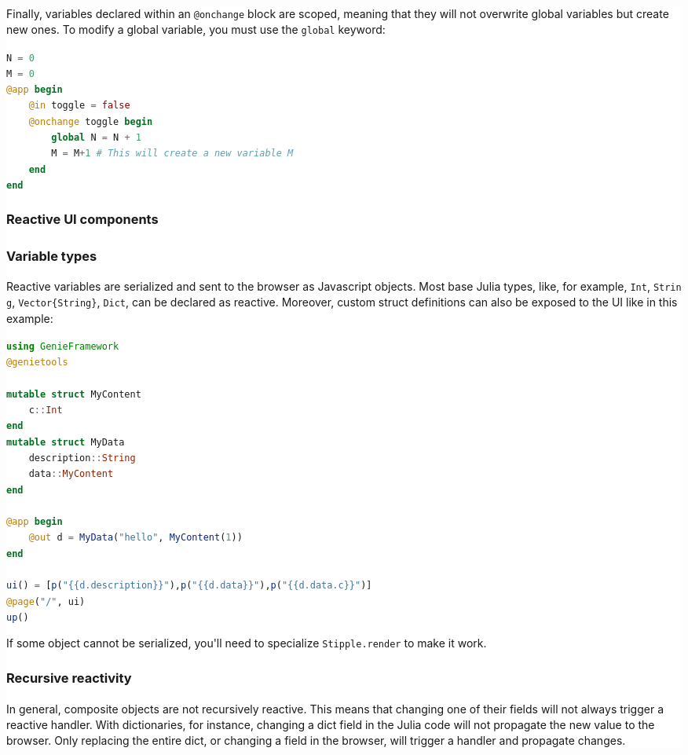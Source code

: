 Finally, variables declared within an `@onchange` block are scoped, meaning that they will not overwrite global variables but create new ones. To modify a global variable, you must use the `global` keyword:
```julia
N = 0
M = 0
@app begin
    @in toggle = false
    @onchange toggle begin
        global N = N + 1
        M = M+1 # This will create a new variable M
    end
end
```

### Reactive UI components


### Variable types

Reactive variables are serialized and sent to the browser as Javascript objects. Most base Julia types, like, for example, `Int`, `String`, `Vector{String}`, `Dict`, can be declared as reactive. Moreover, custom struct definitions can also be exposed to the UI like in this example:

```julia
using GenieFramework
@genietools

mutable struct MyContent
    c::Int
end
mutable struct MyData
    description::String
    data::MyContent
end

@app begin
    @out d = MyData("hello", MyContent(1))
end

ui() = [p("{{d.description}}"),p("{{d.data}}"),p("{{d.data.c}}")]
@page("/", ui)
up()
```

If some object cannot be serialized, you'll need to specialize `Stipple.render` to make it work.

### Recursive reactivity

In general, composite objects are not recursively reactive. This means that changing one of their fields will not always trigger a reactive handler. With dictionaries, for instance, changing a dict field in the Julia code will not propagate the new value to the browser. Only replacing the entire dict, or changing a field in the browser, will trigger a handler and propagate changes. 
